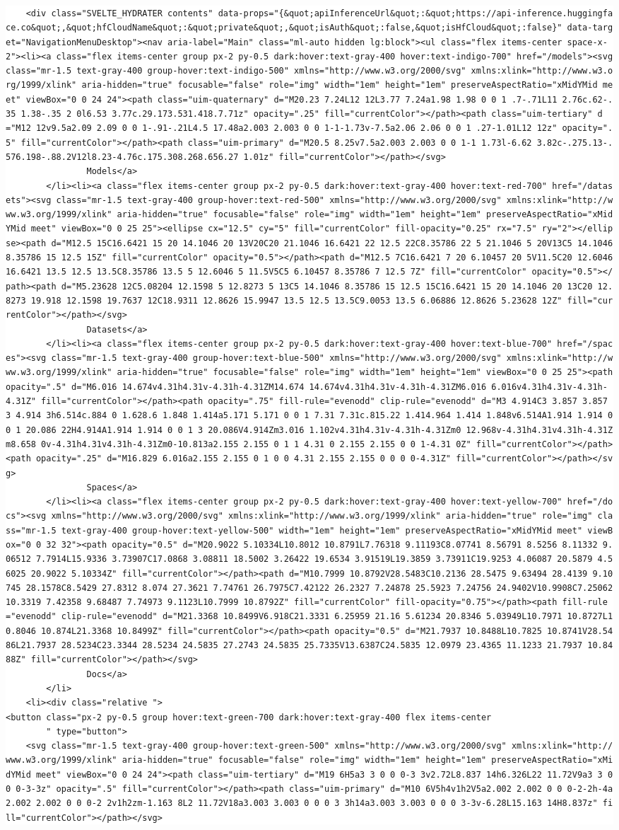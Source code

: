 		<div class="SVELTE_HYDRATER contents" data-props="{&quot;apiInferenceUrl&quot;:&quot;https://api-inference.huggingface.co&quot;,&quot;hfCloudName&quot;:&quot;private&quot;,&quot;isAuth&quot;:false,&quot;isHfCloud&quot;:false}" data-target="NavigationMenuDesktop"><nav aria-label="Main" class="ml-auto hidden lg:block"><ul class="flex items-center space-x-2"><li><a class="flex items-center group px-2 py-0.5 dark:hover:text-gray-400 hover:text-indigo-700" href="/models"><svg class="mr-1.5 text-gray-400 group-hover:text-indigo-500" xmlns="http://www.w3.org/2000/svg" xmlns:xlink="http://www.w3.org/1999/xlink" aria-hidden="true" focusable="false" role="img" width="1em" height="1em" preserveAspectRatio="xMidYMid meet" viewBox="0 0 24 24"><path class="uim-quaternary" d="M20.23 7.24L12 12L3.77 7.24a1.98 1.98 0 0 1 .7-.71L11 2.76c.62-.35 1.38-.35 2 0l6.53 3.77c.29.173.531.418.7.71z" opacity=".25" fill="currentColor"></path><path class="uim-tertiary" d="M12 12v9.5a2.09 2.09 0 0 1-.91-.21L4.5 17.48a2.003 2.003 0 0 1-1-1.73v-7.5a2.06 2.06 0 0 1 .27-1.01L12 12z" opacity=".5" fill="currentColor"></path><path class="uim-primary" d="M20.5 8.25v7.5a2.003 2.003 0 0 1-1 1.73l-6.62 3.82c-.275.13-.576.198-.88.2V12l8.23-4.76c.175.308.268.656.27 1.01z" fill="currentColor"></path></svg>
					Models</a>
			</li><li><a class="flex items-center group px-2 py-0.5 dark:hover:text-gray-400 hover:text-red-700" href="/datasets"><svg class="mr-1.5 text-gray-400 group-hover:text-red-500" xmlns="http://www.w3.org/2000/svg" xmlns:xlink="http://www.w3.org/1999/xlink" aria-hidden="true" focusable="false" role="img" width="1em" height="1em" preserveAspectRatio="xMidYMid meet" viewBox="0 0 25 25"><ellipse cx="12.5" cy="5" fill="currentColor" fill-opacity="0.25" rx="7.5" ry="2"></ellipse><path d="M12.5 15C16.6421 15 20 14.1046 20 13V20C20 21.1046 16.6421 22 12.5 22C8.35786 22 5 21.1046 5 20V13C5 14.1046 8.35786 15 12.5 15Z" fill="currentColor" opacity="0.5"></path><path d="M12.5 7C16.6421 7 20 6.10457 20 5V11.5C20 12.6046 16.6421 13.5 12.5 13.5C8.35786 13.5 5 12.6046 5 11.5V5C5 6.10457 8.35786 7 12.5 7Z" fill="currentColor" opacity="0.5"></path><path d="M5.23628 12C5.08204 12.1598 5 12.8273 5 13C5 14.1046 8.35786 15 12.5 15C16.6421 15 20 14.1046 20 13C20 12.8273 19.918 12.1598 19.7637 12C18.9311 12.8626 15.9947 13.5 12.5 13.5C9.0053 13.5 6.06886 12.8626 5.23628 12Z" fill="currentColor"></path></svg>
					Datasets</a>
			</li><li><a class="flex items-center group px-2 py-0.5 dark:hover:text-gray-400 hover:text-blue-700" href="/spaces"><svg class="mr-1.5 text-gray-400 group-hover:text-blue-500" xmlns="http://www.w3.org/2000/svg" xmlns:xlink="http://www.w3.org/1999/xlink" aria-hidden="true" focusable="false" role="img" width="1em" height="1em" viewBox="0 0 25 25"><path opacity=".5" d="M6.016 14.674v4.31h4.31v-4.31h-4.31ZM14.674 14.674v4.31h4.31v-4.31h-4.31ZM6.016 6.016v4.31h4.31v-4.31h-4.31Z" fill="currentColor"></path><path opacity=".75" fill-rule="evenodd" clip-rule="evenodd" d="M3 4.914C3 3.857 3.857 3 4.914 3h6.514c.884 0 1.628.6 1.848 1.414a5.171 5.171 0 0 1 7.31 7.31c.815.22 1.414.964 1.414 1.848v6.514A1.914 1.914 0 0 1 20.086 22H4.914A1.914 1.914 0 0 1 3 20.086V4.914Zm3.016 1.102v4.31h4.31v-4.31h-4.31Zm0 12.968v-4.31h4.31v4.31h-4.31Zm8.658 0v-4.31h4.31v4.31h-4.31Zm0-10.813a2.155 2.155 0 1 1 4.31 0 2.155 2.155 0 0 1-4.31 0Z" fill="currentColor"></path><path opacity=".25" d="M16.829 6.016a2.155 2.155 0 1 0 0 4.31 2.155 2.155 0 0 0 0-4.31Z" fill="currentColor"></path></svg>
					Spaces</a>
			</li><li><a class="flex items-center group px-2 py-0.5 dark:hover:text-gray-400 hover:text-yellow-700" href="/docs"><svg xmlns="http://www.w3.org/2000/svg" xmlns:xlink="http://www.w3.org/1999/xlink" aria-hidden="true" role="img" class="mr-1.5 text-gray-400 group-hover:text-yellow-500" width="1em" height="1em" preserveAspectRatio="xMidYMid meet" viewBox="0 0 32 32"><path opacity="0.5" d="M20.9022 5.10334L10.8012 10.8791L7.76318 9.11193C8.07741 8.56791 8.5256 8.11332 9.06512 7.7914L15.9336 3.73907C17.0868 3.08811 18.5002 3.26422 19.6534 3.91519L19.3859 3.73911C19.9253 4.06087 20.5879 4.56025 20.9022 5.10334Z" fill="currentColor"></path><path d="M10.7999 10.8792V28.5483C10.2136 28.5475 9.63494 28.4139 9.10745 28.1578C8.5429 27.8312 8.074 27.3621 7.74761 26.7975C7.42122 26.2327 7.24878 25.5923 7.24756 24.9402V10.9908C7.25062 10.3319 7.42358 9.68487 7.74973 9.1123L10.7999 10.8792Z" fill="currentColor" fill-opacity="0.75"></path><path fill-rule="evenodd" clip-rule="evenodd" d="M21.3368 10.8499V6.918C21.3331 6.25959 21.16 5.61234 20.8346 5.03949L10.7971 10.8727L10.8046 10.874L21.3368 10.8499Z" fill="currentColor"></path><path opacity="0.5" d="M21.7937 10.8488L10.7825 10.8741V28.5486L21.7937 28.5234C23.3344 28.5234 24.5835 27.2743 24.5835 25.7335V13.6387C24.5835 12.0979 23.4365 11.1233 21.7937 10.8488Z" fill="currentColor"></path></svg>
					Docs</a>
			</li>
		<li><div class="relative ">
	<button class="px-2 py-0.5 group hover:text-green-700 dark:hover:text-gray-400 flex items-center
			" type="button">
		<svg class="mr-1.5 text-gray-400 group-hover:text-green-500" xmlns="http://www.w3.org/2000/svg" xmlns:xlink="http://www.w3.org/1999/xlink" aria-hidden="true" focusable="false" role="img" width="1em" height="1em" preserveAspectRatio="xMidYMid meet" viewBox="0 0 24 24"><path class="uim-tertiary" d="M19 6H5a3 3 0 0 0-3 3v2.72L8.837 14h6.326L22 11.72V9a3 3 0 0 0-3-3z" opacity=".5" fill="currentColor"></path><path class="uim-primary" d="M10 6V5h4v1h2V5a2.002 2.002 0 0 0-2-2h-4a2.002 2.002 0 0 0-2 2v1h2zm-1.163 8L2 11.72V18a3.003 3.003 0 0 0 3 3h14a3.003 3.003 0 0 0 3-3v-6.28L15.163 14H8.837z" fill="currentColor"></path></svg>